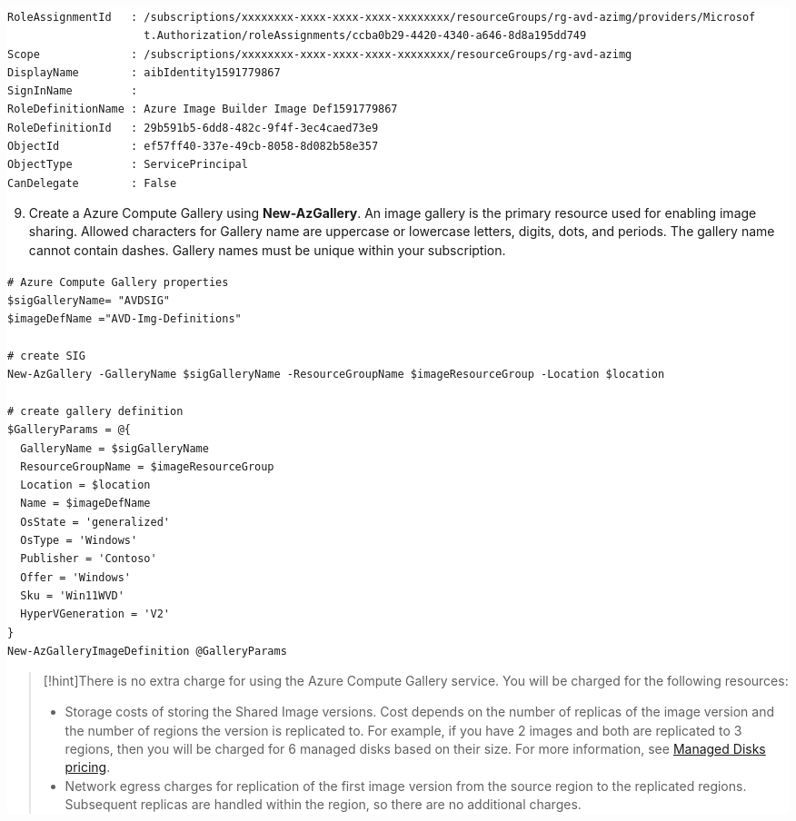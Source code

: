 ```Output-nocopy
RoleAssignmentId   : /subscriptions/xxxxxxxx-xxxx-xxxx-xxxx-xxxxxxxx/resourceGroups/rg-avd-azimg/providers/Microsof
                     t.Authorization/roleAssignments/ccba0b29-4420-4340-a646-8d8a195dd749
Scope              : /subscriptions/xxxxxxxx-xxxx-xxxx-xxxx-xxxxxxxx/resourceGroups/rg-avd-azimg
DisplayName        : aibIdentity1591779867
SignInName         :
RoleDefinitionName : Azure Image Builder Image Def1591779867
RoleDefinitionId   : 29b591b5-6dd8-482c-9f4f-3ec4caed73e9
ObjectId           : ef57ff40-337e-49cb-8058-8d082b58e357
ObjectType         : ServicePrincipal
CanDelegate        : False
```

9. Create a Azure Compute Gallery using **New-AzGallery**. An image gallery is the primary resource used for enabling image sharing. Allowed characters for Gallery name are uppercase or lowercase letters, digits, dots, and periods. The gallery name cannot contain dashes. Gallery names must be unique within your subscription.

```PowerShell-linenums-notab
# Azure Compute Gallery properties
$sigGalleryName= "AVDSIG"
$imageDefName ="AVD-Img-Definitions"

# create SIG
New-AzGallery -GalleryName $sigGalleryName -ResourceGroupName $imageResourceGroup -Location $location

# create gallery definition
$GalleryParams = @{
  GalleryName = $sigGalleryName
  ResourceGroupName = $imageResourceGroup
  Location = $location
  Name = $imageDefName
  OsState = 'generalized'
  OsType = 'Windows'
  Publisher = 'Contoso'
  Offer = 'Windows'
  Sku = 'Win11WVD'
  HyperVGeneration = 'V2'
}
New-AzGalleryImageDefinition @GalleryParams
```

>[!hint]There is no extra charge for using the Azure Compute Gallery service. You will be charged for the following resources:
>
>- Storage costs of storing the Shared Image versions. Cost depends on the number of replicas of the image version and the number of regions the version is replicated to. For example, if you have 2 images and both are replicated to 3 regions, then you will be charged for 6 managed disks based on their size. For more information, see [Managed Disks pricing](https://azure.microsoft.com/en-us/pricing/details/managed-disks/).
>- Network egress charges for replication of the first image version from the source region to the replicated regions. Subsequent replicas are handled within the region, so there are no additional charges.
